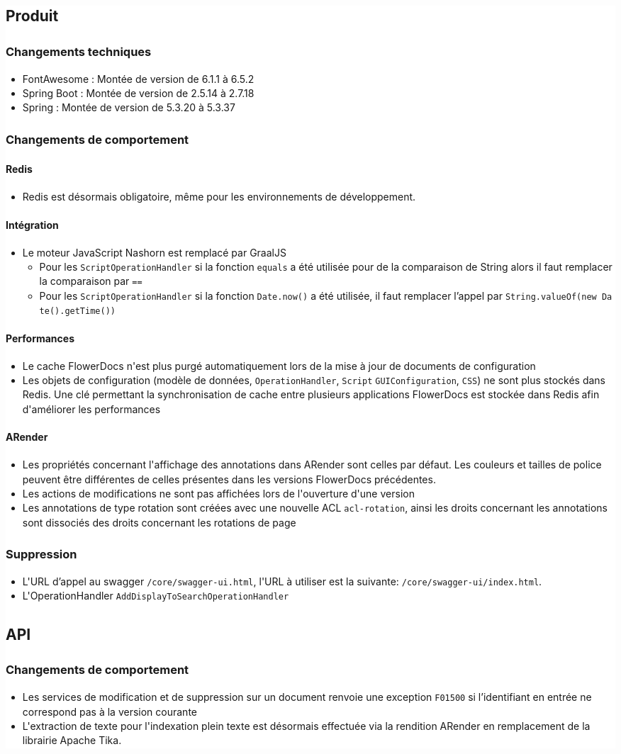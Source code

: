 ## Produit

### Changements techniques

* FontAwesome : Montée de version de 6.1.1 à 6.5.2  
* Spring Boot : Montée de version de 2.5.14 à 2.7.18  
* Spring : Montée de version de 5.3.20 à 5.3.37


### Changements de comportement

#### Redis

* Redis est désormais obligatoire, même pour les environnements de développement.

#### Intégration

* Le moteur JavaScript Nashorn est remplacé par GraalJS  
  * Pour les `ScriptOperationHandler` si la fonction `equals` a été utilisée pour de la comparaison de String alors il faut remplacer la comparaison par `==`   
  * Pour les `ScriptOperationHandler` si la fonction `Date.now()` a été utilisée, il faut remplacer l’appel par `String.valueOf(new Date().getTime())`


#### Performances

* Le cache FlowerDocs n'est plus purgé automatiquement lors de la mise à jour de documents de configuration  
* Les objets de configuration (modèle de données, `OperationHandler`, `Script` `GUIConfiguration`, `CSS`) ne sont plus stockés dans Redis. Une clé permettant la synchronisation de cache entre plusieurs applications FlowerDocs est stockée dans Redis afin d'améliorer les performances

#### ARender

* Les propriétés concernant l'affichage des annotations dans ARender sont celles par défaut. Les couleurs et tailles de police peuvent être différentes de celles présentes dans les versions FlowerDocs précédentes.  
* Les actions de modifications ne sont pas affichées lors de l'ouverture d'une version  
* Les annotations de type rotation sont créées avec une nouvelle ACL `acl-rotation`, ainsi les droits concernant les annotations sont dissociés des droits concernant les rotations de page

### Suppression

* L'URL d’appel au swagger `/core/swagger-ui.html`, l'URL à utiliser est la suivante:  `/core/swagger-ui/index.html`.  
* L'OperationHandler `AddDisplayToSearchOperationHandler`

## API

### Changements de comportement

* Les services de modification et de suppression sur un document renvoie une exception `F01500` si l’identifiant en entrée ne correspond pas à la version courante  
* L'extraction de texte pour l'indexation plein texte est désormais effectuée via la rendition ARender en remplacement de la librairie Apache Tika. 
